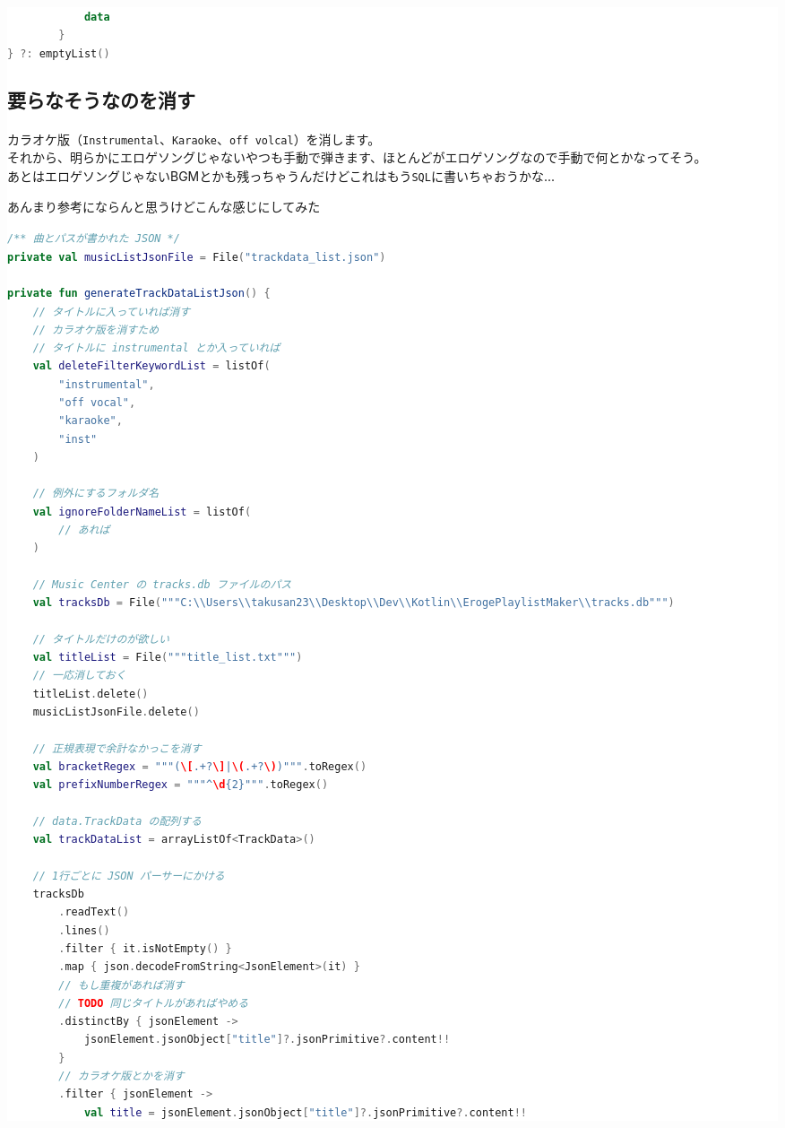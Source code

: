 ```kotlin
            data
        }
} ?: emptyList()
```

## 要らなそうなのを消す
カラオケ版（`Instrumental`、`Karaoke`、`off volcal`）を消します。  
それから、明らかにエロゲソングじゃないやつも手動で弾きます、ほとんどがエロゲソングなので手動で何とかなってそう。  
あとはエロゲソングじゃないBGMとかも残っちゃうんだけどこれはもう`SQL`に書いちゃおうかな...

あんまり参考にならんと思うけどこんな感じにしてみた

```kotlin
/** 曲とパスが書かれた JSON */
private val musicListJsonFile = File("trackdata_list.json")

private fun generateTrackDataListJson() {
    // タイトルに入っていれば消す
    // カラオケ版を消すため
    // タイトルに instrumental とか入っていれば
    val deleteFilterKeywordList = listOf(
        "instrumental",
        "off vocal",
        "karaoke",
        "inst"
    )

    // 例外にするフォルダ名
    val ignoreFolderNameList = listOf(
        // あれば
    )

    // Music Center の tracks.db ファイルのパス
    val tracksDb = File("""C:\\Users\\takusan23\\Desktop\\Dev\\Kotlin\\ErogePlaylistMaker\\tracks.db""")

    // タイトルだけのが欲しい
    val titleList = File("""title_list.txt""")
    // 一応消しておく
    titleList.delete()
    musicListJsonFile.delete()

    // 正規表現で余計なかっこを消す
    val bracketRegex = """(\[.+?\]|\(.+?\))""".toRegex()
    val prefixNumberRegex = """^\d{2}""".toRegex()

    // data.TrackData の配列する
    val trackDataList = arrayListOf<TrackData>()

    // 1行ごとに JSON パーサーにかける
    tracksDb
        .readText()
        .lines()
        .filter { it.isNotEmpty() }
        .map { json.decodeFromString<JsonElement>(it) }
        // もし重複があれば消す
        // TODO 同じタイトルがあればやめる
        .distinctBy { jsonElement ->
            jsonElement.jsonObject["title"]?.jsonPrimitive?.content!!
        }
        // カラオケ版とかを消す
        .filter { jsonElement ->
            val title = jsonElement.jsonObject["title"]?.jsonPrimitive?.content!!
```